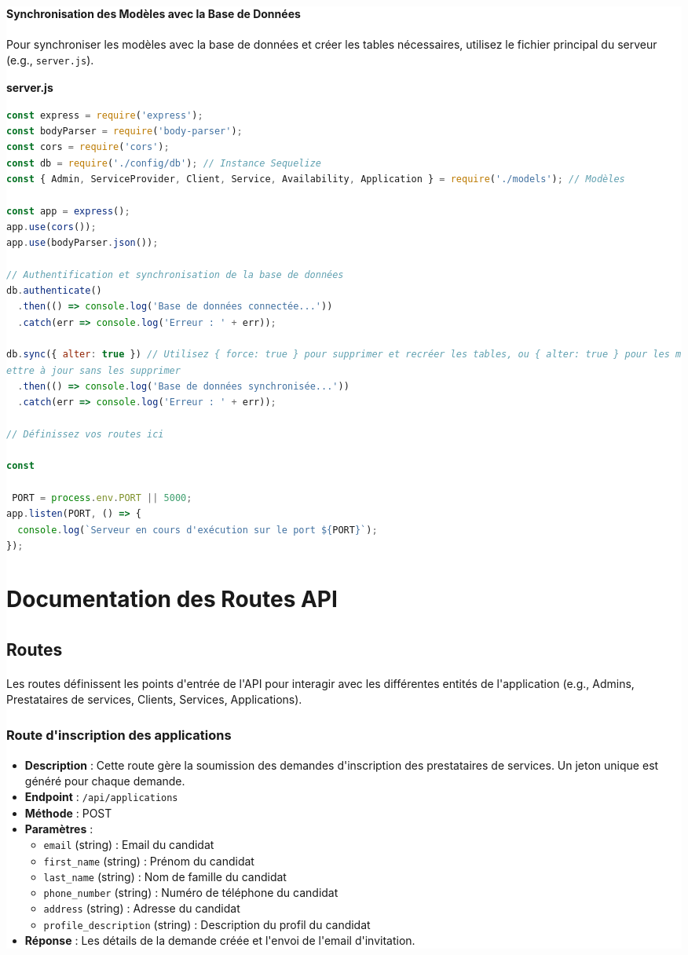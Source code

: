 
#### Synchronisation des Modèles avec la Base de Données
Pour synchroniser les modèles avec la base de données et créer les tables nécessaires, utilisez le fichier principal du serveur (e.g., `server.js`).

**server.js**
```javascript
const express = require('express');
const bodyParser = require('body-parser');
const cors = require('cors');
const db = require('./config/db'); // Instance Sequelize
const { Admin, ServiceProvider, Client, Service, Availability, Application } = require('./models'); // Modèles

const app = express();
app.use(cors());
app.use(bodyParser.json());

// Authentification et synchronisation de la base de données
db.authenticate()
  .then(() => console.log('Base de données connectée...'))
  .catch(err => console.log('Erreur : ' + err));

db.sync({ alter: true }) // Utilisez { force: true } pour supprimer et recréer les tables, ou { alter: true } pour les mettre à jour sans les supprimer
  .then(() => console.log('Base de données synchronisée...'))
  .catch(err => console.log('Erreur : ' + err));

// Définissez vos routes ici

const

 PORT = process.env.PORT || 5000;
app.listen(PORT, () => {
  console.log(`Serveur en cours d'exécution sur le port ${PORT}`);
});
```

# Documentation des Routes API

## Routes

Les routes définissent les points d'entrée de l'API pour interagir avec les différentes entités de l'application (e.g., Admins, Prestataires de services, Clients, Services, Applications).

### Route d'inscription des applications

- **Description** : Cette route gère la soumission des demandes d'inscription des prestataires de services. Un jeton unique est généré pour chaque demande.
- **Endpoint** : `/api/applications`
- **Méthode** : POST
- **Paramètres** :
  - `email` (string) : Email du candidat
  - `first_name` (string) : Prénom du candidat
  - `last_name` (string) : Nom de famille du candidat
  - `phone_number` (string) : Numéro de téléphone du candidat
  - `address` (string) : Adresse du candidat
  - `profile_description` (string) : Description du profil du candidat
- **Réponse** : Les détails de la demande créée et l'envoi de l'email d'invitation.
